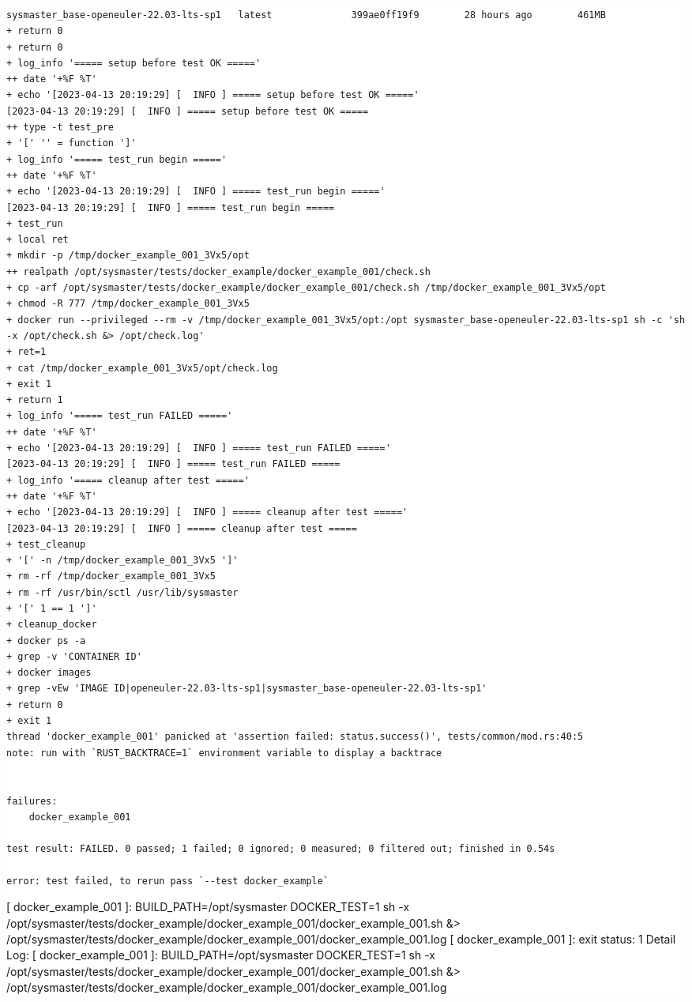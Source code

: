```shell
sysmaster_base-openeuler-22.03-lts-sp1   latest              399ae0ff19f9        28 hours ago        461MB
+ return 0
+ return 0
+ log_info '===== setup before test OK ====='
++ date '+%F %T'
+ echo '[2023-04-13 20:19:29] [  INFO ] ===== setup before test OK ====='
[2023-04-13 20:19:29] [  INFO ] ===== setup before test OK =====
++ type -t test_pre
+ '[' '' = function ']'
+ log_info '===== test_run begin ====='
++ date '+%F %T'
+ echo '[2023-04-13 20:19:29] [  INFO ] ===== test_run begin ====='
[2023-04-13 20:19:29] [  INFO ] ===== test_run begin =====
+ test_run
+ local ret
+ mkdir -p /tmp/docker_example_001_3Vx5/opt
++ realpath /opt/sysmaster/tests/docker_example/docker_example_001/check.sh
+ cp -arf /opt/sysmaster/tests/docker_example/docker_example_001/check.sh /tmp/docker_example_001_3Vx5/opt
+ chmod -R 777 /tmp/docker_example_001_3Vx5
+ docker run --privileged --rm -v /tmp/docker_example_001_3Vx5/opt:/opt sysmaster_base-openeuler-22.03-lts-sp1 sh -c 'sh -x /opt/check.sh &> /opt/check.log'
+ ret=1
+ cat /tmp/docker_example_001_3Vx5/opt/check.log
+ exit 1
+ return 1
+ log_info '===== test_run FAILED ====='
++ date '+%F %T'
+ echo '[2023-04-13 20:19:29] [  INFO ] ===== test_run FAILED ====='
[2023-04-13 20:19:29] [  INFO ] ===== test_run FAILED =====
+ log_info '===== cleanup after test ====='
++ date '+%F %T'
+ echo '[2023-04-13 20:19:29] [  INFO ] ===== cleanup after test ====='
[2023-04-13 20:19:29] [  INFO ] ===== cleanup after test =====
+ test_cleanup
+ '[' -n /tmp/docker_example_001_3Vx5 ']'
+ rm -rf /tmp/docker_example_001_3Vx5
+ rm -rf /usr/bin/sctl /usr/lib/sysmaster
+ '[' 1 == 1 ']'
+ cleanup_docker
+ docker ps -a
+ grep -v 'CONTAINER ID'
+ docker images
+ grep -vEw 'IMAGE ID|openeuler-22.03-lts-sp1|sysmaster_base-openeuler-22.03-lts-sp1'
+ return 0
+ exit 1
thread 'docker_example_001' panicked at 'assertion failed: status.success()', tests/common/mod.rs:40:5
note: run with `RUST_BACKTRACE=1` environment variable to display a backtrace


failures:
    docker_example_001

test result: FAILED. 0 passed; 1 failed; 0 ignored; 0 measured; 0 filtered out; finished in 0.54s

error: test failed, to rerun pass `--test docker_example`
```


[ docker_example_001 ]: BUILD_PATH=/opt/sysmaster DOCKER_TEST=1 sh -x /opt/sysmaster/tests/docker_example/docker_example_001/docker_example_001.sh &> /opt/sysmaster/tests/docker_example/docker_example_001/docker_example_001.log
[ docker_example_001 ]: exit status: 1   Detail Log:
[ docker_example_001 ]: BUILD_PATH=/opt/sysmaster DOCKER_TEST=1 sh -x /opt/sysmaster/tests/docker_example/docker_example_001/docker_example_001.sh &> /opt/sysmaster/tests/docker_example/docker_example_001/docker_example_001.log